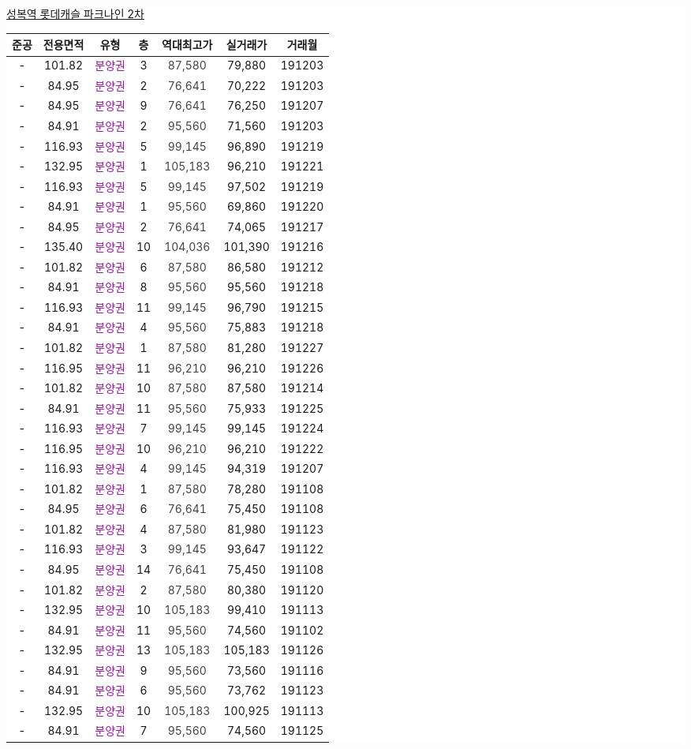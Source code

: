 [성복역 롯데캐슬 파크나인 2차](https://search.naver.com/search.naver?query=%EA%B2%BD%EA%B8%B0%EB%8F%84+%EC%9A%A9%EC%9D%B8%EC%8B%9C+%EC%88%98%EC%A7%80%EA%B5%AC+%EC%84%B1%EB%B3%B5%EB%8F%99+%EC%84%B1%EB%B3%B5%EC%97%AD+%EB%A1%AF%EB%8D%B0%EC%BA%90%EC%8A%AC+%ED%8C%8C%ED%81%AC%EB%82%98%EC%9D%B8+2%EC%B0%A8)

|준공|전용면적|유형|층|역대최고가|실거래가|거래월|
|:---:|:---:|:---:|:---:|:---:|:---:|:---:|
|-|101.82|<span style="color:#9C11A5">분양권</span>|3|<span style="color:#444444">87,580</span>|79,880|191203|
|-|84.95|<span style="color:#9C11A5">분양권</span>|2|<span style="color:#444444">76,641</span>|70,222|191203|
|-|84.95|<span style="color:#9C11A5">분양권</span>|9|<span style="color:#444444">76,641</span>|76,250|191207|
|-|84.91|<span style="color:#9C11A5">분양권</span>|2|<span style="color:#444444">95,560</span>|71,560|191203|
|-|116.93|<span style="color:#9C11A5">분양권</span>|5|<span style="color:#444444">99,145</span>|96,890|191219|
|-|132.95|<span style="color:#9C11A5">분양권</span>|1|<span style="color:#444444">105,183</span>|96,210|191221|
|-|116.93|<span style="color:#9C11A5">분양권</span>|5|<span style="color:#444444">99,145</span>|97,502|191219|
|-|84.91|<span style="color:#9C11A5">분양권</span>|1|<span style="color:#444444">95,560</span>|69,860|191220|
|-|84.95|<span style="color:#9C11A5">분양권</span>|2|<span style="color:#444444">76,641</span>|74,065|191217|
|-|135.40|<span style="color:#9C11A5">분양권</span>|10|<span style="color:#444444">104,036</span>|101,390|191216|
|-|101.82|<span style="color:#9C11A5">분양권</span>|6|<span style="color:#444444">87,580</span>|86,580|191212|
|-|84.91|<span style="color:#9C11A5">분양권</span>|8|<span style="color:#444444">95,560</span>|95,560|191218|
|-|116.93|<span style="color:#9C11A5">분양권</span>|11|<span style="color:#444444">99,145</span>|96,790|191215|
|-|84.91|<span style="color:#9C11A5">분양권</span>|4|<span style="color:#444444">95,560</span>|75,883|191218|
|-|101.82|<span style="color:#9C11A5">분양권</span>|1|<span style="color:#444444">87,580</span>|81,280|191227|
|-|116.95|<span style="color:#9C11A5">분양권</span>|11|<span style="color:#444444">96,210</span>|96,210|191226|
|-|101.82|<span style="color:#9C11A5">분양권</span>|10|<span style="color:#444444">87,580</span>|87,580|191214|
|-|84.91|<span style="color:#9C11A5">분양권</span>|11|<span style="color:#444444">95,560</span>|75,933|191225|
|-|116.93|<span style="color:#9C11A5">분양권</span>|7|<span style="color:#444444">99,145</span>|99,145|191224|
|-|116.95|<span style="color:#9C11A5">분양권</span>|10|<span style="color:#444444">96,210</span>|96,210|191222|
|-|116.93|<span style="color:#9C11A5">분양권</span>|4|<span style="color:#444444">99,145</span>|94,319|191207|
|-|101.82|<span style="color:#9C11A5">분양권</span>|1|<span style="color:#444444">87,580</span>|78,280|191108|
|-|84.95|<span style="color:#9C11A5">분양권</span>|6|<span style="color:#444444">76,641</span>|75,450|191108|
|-|101.82|<span style="color:#9C11A5">분양권</span>|4|<span style="color:#444444">87,580</span>|81,980|191123|
|-|116.93|<span style="color:#9C11A5">분양권</span>|3|<span style="color:#444444">99,145</span>|93,647|191122|
|-|84.95|<span style="color:#9C11A5">분양권</span>|14|<span style="color:#444444">76,641</span>|75,450|191108|
|-|101.82|<span style="color:#9C11A5">분양권</span>|2|<span style="color:#444444">87,580</span>|80,380|191120|
|-|132.95|<span style="color:#9C11A5">분양권</span>|10|<span style="color:#444444">105,183</span>|99,410|191113|
|-|84.91|<span style="color:#9C11A5">분양권</span>|11|<span style="color:#444444">95,560</span>|74,560|191102|
|-|132.95|<span style="color:#9C11A5">분양권</span>|13|<span style="color:#444444">105,183</span>|105,183|191126|
|-|84.91|<span style="color:#9C11A5">분양권</span>|9|<span style="color:#444444">95,560</span>|73,560|191116|
|-|84.91|<span style="color:#9C11A5">분양권</span>|6|<span style="color:#444444">95,560</span>|73,762|191123|
|-|132.95|<span style="color:#9C11A5">분양권</span>|10|<span style="color:#444444">105,183</span>|100,925|191113|
|-|84.91|<span style="color:#9C11A5">분양권</span>|7|<span style="color:#444444">95,560</span>|74,560|191125|